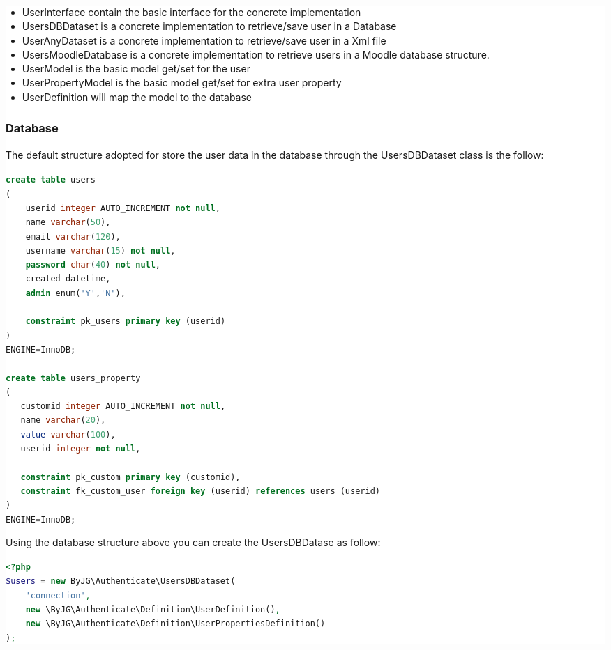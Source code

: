 - UserInterface contain the basic interface for the concrete implementation
- UsersDBDataset is a concrete implementation to retrieve/save user in a Database
- UserAnyDataset is a concrete implementation to retrieve/save user in a Xml file
- UsersMoodleDatabase is a concrete implementation to retrieve users in a Moodle database structure. 
- UserModel is the basic model get/set for the user
- UserPropertyModel is the basic model get/set for extra user property
- UserDefinition will map the model to the database


### Database

The default structure adopted for store the user data in the database through the
UsersDBDataset class is the follow:

```sql
create table users
(
    userid integer AUTO_INCREMENT not null,
    name varchar(50),
    email varchar(120),
    username varchar(15) not null,
    password char(40) not null,
    created datetime,
    admin enum('Y','N'),

   	constraint pk_users primary key (userid)
)
ENGINE=InnoDB;

create table users_property
(
   customid integer AUTO_INCREMENT not null,
   name varchar(20),
   value varchar(100),
   userid integer not null,

   constraint pk_custom primary key (customid),
   constraint fk_custom_user foreign key (userid) references users (userid)
)
ENGINE=InnoDB;
```

Using the database structure above you can create the UsersDBDatase as follow:

```php
<?php
$users = new ByJG\Authenticate\UsersDBDataset(
    'connection',
    new \ByJG\Authenticate\Definition\UserDefinition(),
    new \ByJG\Authenticate\Definition\UserPropertiesDefinition()
);
```
